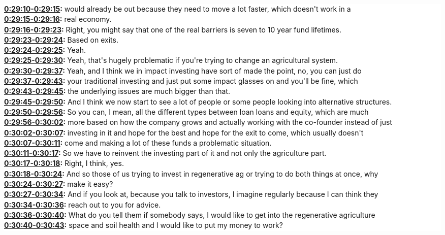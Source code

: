 **[0:29:10-0:29:15](https://investinginregenerativeagriculture.com/2017/02/28/sallie-calhoun/#t=0:29:10):**  would already be out because they need to move a lot faster, which doesn't work in a  
**[0:29:15-0:29:16](https://investinginregenerativeagriculture.com/2017/02/28/sallie-calhoun/#t=0:29:15):**  real economy.  
**[0:29:16-0:29:23](https://investinginregenerativeagriculture.com/2017/02/28/sallie-calhoun/#t=0:29:16):**  Right, you might say that one of the real barriers is seven to 10 year fund lifetimes.  
**[0:29:23-0:29:24](https://investinginregenerativeagriculture.com/2017/02/28/sallie-calhoun/#t=0:29:23):**  Based on exits.  
**[0:29:24-0:29:25](https://investinginregenerativeagriculture.com/2017/02/28/sallie-calhoun/#t=0:29:24):**  Yeah.  
**[0:29:25-0:29:30](https://investinginregenerativeagriculture.com/2017/02/28/sallie-calhoun/#t=0:29:25):**  Yeah, that's hugely problematic if you're trying to change an agricultural system.  
**[0:29:30-0:29:37](https://investinginregenerativeagriculture.com/2017/02/28/sallie-calhoun/#t=0:29:30):**  Yeah, and I think we in impact investing have sort of made the point, no, you can just do  
**[0:29:37-0:29:43](https://investinginregenerativeagriculture.com/2017/02/28/sallie-calhoun/#t=0:29:37):**  your traditional investing and just put some impact glasses on and you'll be fine, which  
**[0:29:43-0:29:45](https://investinginregenerativeagriculture.com/2017/02/28/sallie-calhoun/#t=0:29:43):**  the underlying issues are much bigger than that.  
**[0:29:45-0:29:50](https://investinginregenerativeagriculture.com/2017/02/28/sallie-calhoun/#t=0:29:45):**  And I think we now start to see a lot of people or some people looking into alternative structures.  
**[0:29:50-0:29:56](https://investinginregenerativeagriculture.com/2017/02/28/sallie-calhoun/#t=0:29:50):**  So you can, I mean, all the different types between loan loans and equity, which are much  
**[0:29:56-0:30:02](https://investinginregenerativeagriculture.com/2017/02/28/sallie-calhoun/#t=0:29:56):**  more based on how the company grows and actually working with the co-founder instead of just  
**[0:30:02-0:30:07](https://investinginregenerativeagriculture.com/2017/02/28/sallie-calhoun/#t=0:30:02):**  investing in it and hope for the best and hope for the exit to come, which usually doesn't  
**[0:30:07-0:30:11](https://investinginregenerativeagriculture.com/2017/02/28/sallie-calhoun/#t=0:30:07):**  come and making a lot of these funds a problematic situation.  
**[0:30:11-0:30:17](https://investinginregenerativeagriculture.com/2017/02/28/sallie-calhoun/#t=0:30:11):**  So we have to reinvent the investing part of it and not only the agriculture part.  
**[0:30:17-0:30:18](https://investinginregenerativeagriculture.com/2017/02/28/sallie-calhoun/#t=0:30:17):**  Right, I think, yes.  
**[0:30:18-0:30:24](https://investinginregenerativeagriculture.com/2017/02/28/sallie-calhoun/#t=0:30:18):**  And so those of us trying to invest in regenerative ag or trying to do both things at once, why  
**[0:30:24-0:30:27](https://investinginregenerativeagriculture.com/2017/02/28/sallie-calhoun/#t=0:30:24):**  make it easy?  
**[0:30:27-0:30:34](https://investinginregenerativeagriculture.com/2017/02/28/sallie-calhoun/#t=0:30:27):**  And if you look at, because you talk to investors, I imagine regularly because I can think they  
**[0:30:34-0:30:36](https://investinginregenerativeagriculture.com/2017/02/28/sallie-calhoun/#t=0:30:34):**  reach out to you for advice.  
**[0:30:36-0:30:40](https://investinginregenerativeagriculture.com/2017/02/28/sallie-calhoun/#t=0:30:36):**  What do you tell them if somebody says, I would like to get into the regenerative agriculture  
**[0:30:40-0:30:43](https://investinginregenerativeagriculture.com/2017/02/28/sallie-calhoun/#t=0:30:40):**  space and soil health and I would like to put my money to work?  
